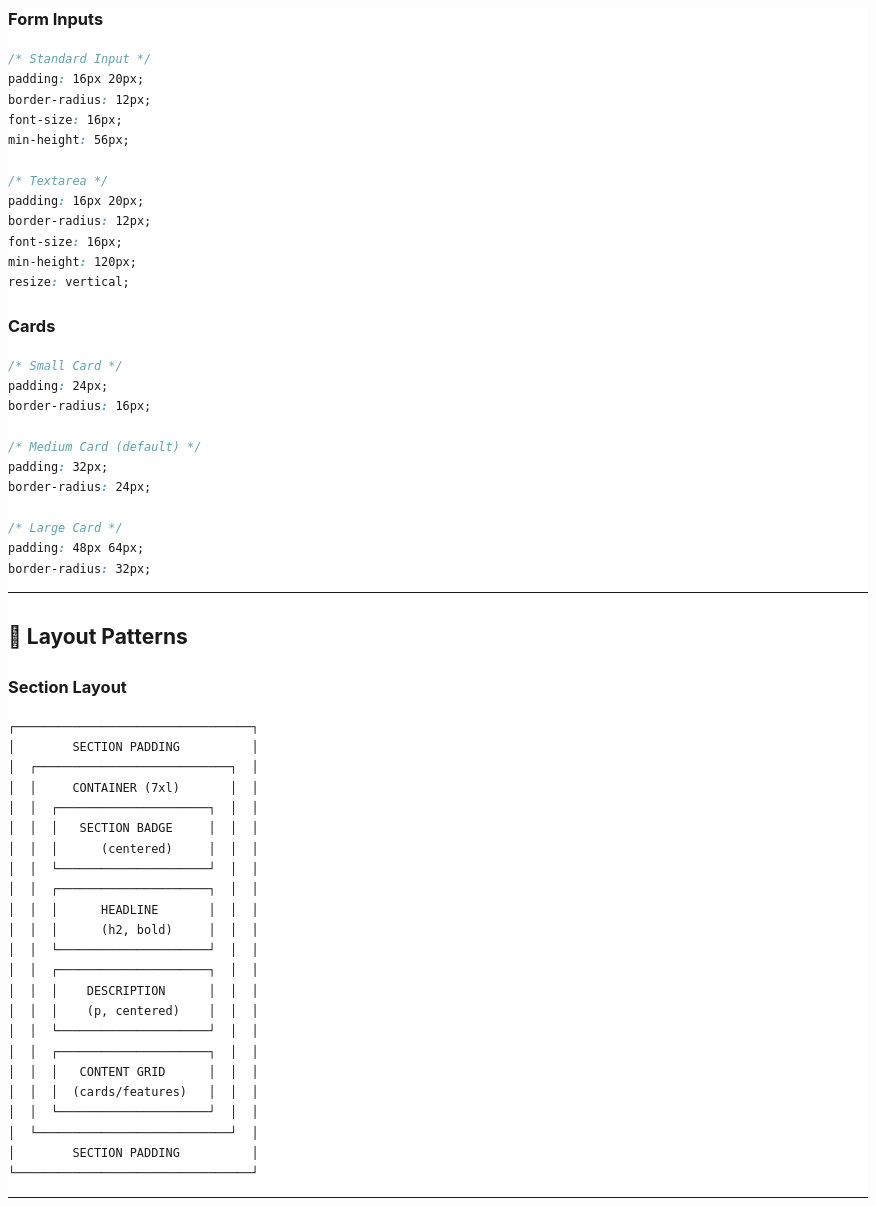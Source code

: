 ### Form Inputs
```css
/* Standard Input */
padding: 16px 20px;
border-radius: 12px;
font-size: 16px;
min-height: 56px;

/* Textarea */
padding: 16px 20px;
border-radius: 12px;
font-size: 16px;
min-height: 120px;
resize: vertical;
```

### Cards
```css
/* Small Card */
padding: 24px;
border-radius: 16px;

/* Medium Card (default) */
padding: 32px;
border-radius: 24px;

/* Large Card */
padding: 48px 64px;
border-radius: 32px;
```

---

## 🎯 Layout Patterns

### Section Layout
```
┌─────────────────────────────────┐
│        SECTION PADDING          │
│  ┌───────────────────────────┐  │
│  │     CONTAINER (7xl)       │  │
│  │  ┌─────────────────────┐  │  │
│  │  │   SECTION BADGE     │  │  │
│  │  │      (centered)     │  │  │
│  │  └─────────────────────┘  │  │
│  │  ┌─────────────────────┐  │  │
│  │  │      HEADLINE       │  │  │
│  │  │      (h2, bold)     │  │  │
│  │  └─────────────────────┘  │  │
│  │  ┌─────────────────────┐  │  │
│  │  │    DESCRIPTION      │  │  │
│  │  │    (p, centered)    │  │  │
│  │  └─────────────────────┘  │  │
│  │  ┌─────────────────────┐  │  │
│  │  │   CONTENT GRID      │  │  │
│  │  │  (cards/features)   │  │  │
│  │  └─────────────────────┘  │  │
│  └───────────────────────────┘  │
│        SECTION PADDING          │
└─────────────────────────────────┘
```

---